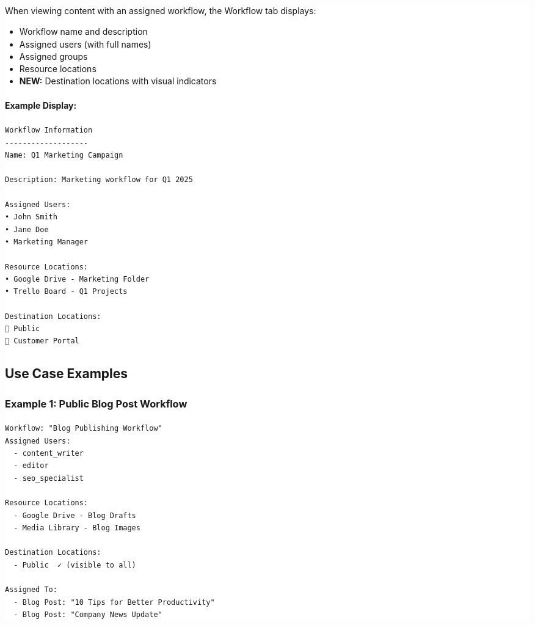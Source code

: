 When viewing content with an assigned workflow, the Workflow tab displays:

- Workflow name and description
- Assigned users (with full names)
- Assigned groups
- Resource locations
- **NEW:** Destination locations with visual indicators

#### Example Display:

```
Workflow Information
-------------------
Name: Q1 Marketing Campaign

Description: Marketing workflow for Q1 2025

Assigned Users:
• John Smith
• Jane Doe
• Marketing Manager

Resource Locations:
• Google Drive - Marketing Folder
• Trello Board - Q1 Projects

Destination Locations:
📍 Public
📍 Customer Portal
```

## Use Case Examples

### Example 1: Public Blog Post Workflow

```
Workflow: "Blog Publishing Workflow"
Assigned Users:
  - content_writer
  - editor
  - seo_specialist
  
Resource Locations:
  - Google Drive - Blog Drafts
  - Media Library - Blog Images

Destination Locations:
  - Public  ✓ (visible to all)

Assigned To:
  - Blog Post: "10 Tips for Better Productivity"
  - Blog Post: "Company News Update"
```
